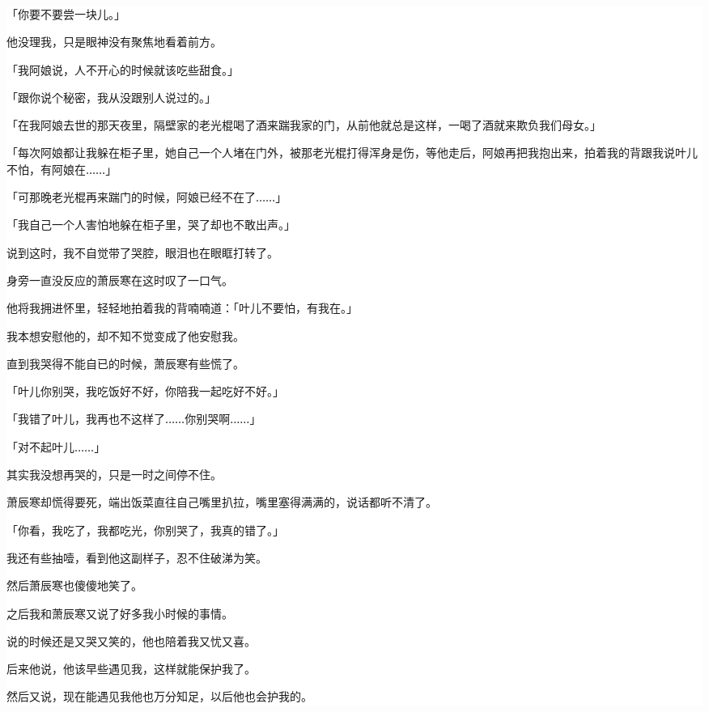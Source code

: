 「你要不要尝一块儿。」


他没理我，只是眼神没有聚焦地看着前方。


「我阿娘说，人不开心的时候就该吃些甜食。」


「跟你说个秘密，我从没跟别人说过的。」


「在我阿娘去世的那天夜里，隔壁家的老光棍喝了酒来踹我家的门，从前他就总是这样，一喝了酒就来欺负我们母女。」


「每次阿娘都让我躲在柜子里，她自己一个人堵在门外，被那老光棍打得浑身是伤，等他走后，阿娘再把我抱出来，拍着我的背跟我说叶儿不怕，有阿娘在……」


「可那晚老光棍再来踹门的时候，阿娘已经不在了……」


「我自己一个人害怕地躲在柜子里，哭了却也不敢出声。」


说到这时，我不自觉带了哭腔，眼泪也在眼眶打转了。


身旁一直没反应的萧辰寒在这时叹了一口气。


他将我拥进怀里，轻轻地拍着我的背喃喃道：「叶儿不要怕，有我在。」


我本想安慰他的，却不知不觉变成了他安慰我。


直到我哭得不能自已的时候，萧辰寒有些慌了。


「叶儿你别哭，我吃饭好不好，你陪我一起吃好不好。」


「我错了叶儿，我再也不这样了……你别哭啊……」


「对不起叶儿……」


其实我没想再哭的，只是一时之间停不住。


萧辰寒却慌得要死，端出饭菜直往自己嘴里扒拉，嘴里塞得满满的，说话都听不清了。


「你看，我吃了，我都吃光，你别哭了，我真的错了。」


我还有些抽噎，看到他这副样子，忍不住破涕为笑。


然后萧辰寒也傻傻地笑了。


之后我和萧辰寒又说了好多我小时候的事情。


说的时候还是又哭又笑的，他也陪着我又忧又喜。


后来他说，他该早些遇见我，这样就能保护我了。


然后又说，现在能遇见我他也万分知足，以后他也会护我的。
